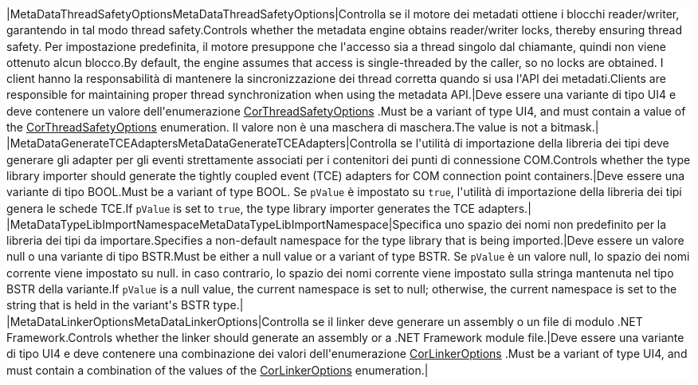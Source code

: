 |<span data-ttu-id="38743-142">MetaDataThreadSafetyOptions</span><span class="sxs-lookup"><span data-stu-id="38743-142">MetaDataThreadSafetyOptions</span></span>|<span data-ttu-id="38743-143">Controlla se il motore dei metadati ottiene i blocchi reader/writer, garantendo in tal modo thread safety.</span><span class="sxs-lookup"><span data-stu-id="38743-143">Controls whether the metadata engine obtains reader/writer locks, thereby ensuring thread safety.</span></span> <span data-ttu-id="38743-144">Per impostazione predefinita, il motore presuppone che l'accesso sia a thread singolo dal chiamante, quindi non viene ottenuto alcun blocco.</span><span class="sxs-lookup"><span data-stu-id="38743-144">By default, the engine assumes that access is single-threaded by the caller, so no locks are obtained.</span></span> <span data-ttu-id="38743-145">I client hanno la responsabilità di mantenere la sincronizzazione dei thread corretta quando si usa l'API dei metadati.</span><span class="sxs-lookup"><span data-stu-id="38743-145">Clients are responsible for maintaining proper thread synchronization when using the metadata API.</span></span>|<span data-ttu-id="38743-146">Deve essere una variante di tipo UI4 e deve contenere un valore dell'enumerazione [CorThreadSafetyOptions](../../../../docs/framework/unmanaged-api/metadata/corthreadsafetyoptions-enumeration.md) .</span><span class="sxs-lookup"><span data-stu-id="38743-146">Must be a variant of type UI4, and must contain a value of the [CorThreadSafetyOptions](../../../../docs/framework/unmanaged-api/metadata/corthreadsafetyoptions-enumeration.md) enumeration.</span></span> <span data-ttu-id="38743-147">Il valore non è una maschera di maschera.</span><span class="sxs-lookup"><span data-stu-id="38743-147">The value is not a bitmask.</span></span>|  
|<span data-ttu-id="38743-148">MetaDataGenerateTCEAdapters</span><span class="sxs-lookup"><span data-stu-id="38743-148">MetaDataGenerateTCEAdapters</span></span>|<span data-ttu-id="38743-149">Controlla se l'utilità di importazione della libreria dei tipi deve generare gli adapter per gli eventi strettamente associati per i contenitori dei punti di connessione COM.</span><span class="sxs-lookup"><span data-stu-id="38743-149">Controls whether the type library importer should generate the tightly coupled event (TCE) adapters for COM connection point containers.</span></span>|<span data-ttu-id="38743-150">Deve essere una variante di tipo BOOL.</span><span class="sxs-lookup"><span data-stu-id="38743-150">Must be a variant of type BOOL.</span></span> <span data-ttu-id="38743-151">Se `pValue` è impostato su `true`, l'utilità di importazione della libreria dei tipi genera le schede TCE.</span><span class="sxs-lookup"><span data-stu-id="38743-151">If `pValue` is set to `true`, the type library importer generates the TCE adapters.</span></span>|  
|<span data-ttu-id="38743-152">MetaDataTypeLibImportNamespace</span><span class="sxs-lookup"><span data-stu-id="38743-152">MetaDataTypeLibImportNamespace</span></span>|<span data-ttu-id="38743-153">Specifica uno spazio dei nomi non predefinito per la libreria dei tipi da importare.</span><span class="sxs-lookup"><span data-stu-id="38743-153">Specifies a non-default namespace for the type library that is being imported.</span></span>|<span data-ttu-id="38743-154">Deve essere un valore null o una variante di tipo BSTR.</span><span class="sxs-lookup"><span data-stu-id="38743-154">Must be either a null value or a variant of type BSTR.</span></span> <span data-ttu-id="38743-155">Se `pValue` è un valore null, lo spazio dei nomi corrente viene impostato su null. in caso contrario, lo spazio dei nomi corrente viene impostato sulla stringa mantenuta nel tipo BSTR della variante.</span><span class="sxs-lookup"><span data-stu-id="38743-155">If `pValue` is a null value, the current namespace is set to null; otherwise, the current namespace is set to the string that is held in the variant's BSTR type.</span></span>|  
|<span data-ttu-id="38743-156">MetaDataLinkerOptions</span><span class="sxs-lookup"><span data-stu-id="38743-156">MetaDataLinkerOptions</span></span>|<span data-ttu-id="38743-157">Controlla se il linker deve generare un assembly o un file di modulo .NET Framework.</span><span class="sxs-lookup"><span data-stu-id="38743-157">Controls whether the linker should generate an assembly or a .NET Framework module file.</span></span>|<span data-ttu-id="38743-158">Deve essere una variante di tipo UI4 e deve contenere una combinazione dei valori dell'enumerazione [CorLinkerOptions](../../../../docs/framework/unmanaged-api/metadata/corlinkeroptions-enumeration.md) .</span><span class="sxs-lookup"><span data-stu-id="38743-158">Must be a variant of type UI4, and must contain a combination of the values of the [CorLinkerOptions](../../../../docs/framework/unmanaged-api/metadata/corlinkeroptions-enumeration.md) enumeration.</span></span>|  